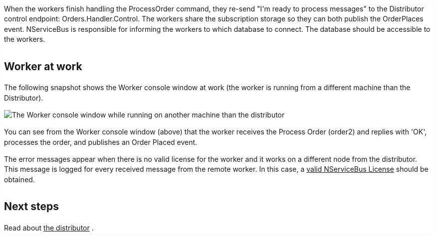 When the workers finish handling the ProcessOrder command, they re-send
"I'm ready to process messages" to the Distributor control endpoint: Orders.Handler.Control. The workers share the subscription storage so they can both publish the OrderPlaces event. NServiceBus is responsible for informing the workers to which database to connect. The database should be accessible to the workers.

Worker at work
--------------

The following snapshot shows the Worker console window at work (the worker is running from a different machine than the Distributor).

![The Worker console window while running on another machine than the distributor](scaleoutworkeronremotemachine.png "The Worker console window while running on another machine than the distributor")

You can see from the Worker console window (above) that the worker receives the Process Order (order2) and replies with 'OK', processes the order, and publishes an Order Placed event.

The error messages appear when there is no valid license for the worker and it works on a different node from the distributor. This message is logged for every received message from the remote worker. In this case, a [valid NServiceBus License](http://particular.net/licensing) should be obtained.

Next steps
----------

Read about [the distributor](load-balancing-with-the-distributor.md) .

